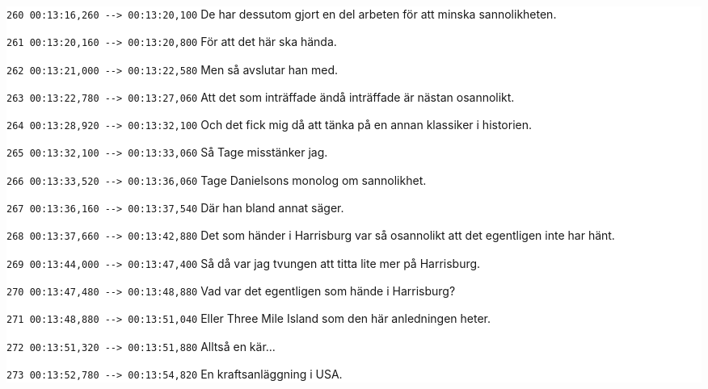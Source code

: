 

`260 00:13:16,260 --> 00:13:20,100`
De har dessutom gjort en del arbeten för att minska sannolikheten.



`261 00:13:20,160 --> 00:13:20,800`
För att det här ska hända.



`262 00:13:21,000 --> 00:13:22,580`
Men så avslutar han med.



`263 00:13:22,780 --> 00:13:27,060`
Att det som inträffade ändå inträffade är nästan osannolikt.



`264 00:13:28,920 --> 00:13:32,100`
Och det fick mig då att tänka på en annan klassiker i historien.



`265 00:13:32,100 --> 00:13:33,060`
Så Tage misstänker jag.



`266 00:13:33,520 --> 00:13:36,060`
Tage Danielsons monolog om sannolikhet.



`267 00:13:36,160 --> 00:13:37,540`
Där han bland annat säger.



`268 00:13:37,660 --> 00:13:42,880`
Det som händer i Harrisburg var så osannolikt att det egentligen inte har hänt.



`269 00:13:44,000 --> 00:13:47,400`
Så då var jag tvungen att titta lite mer på Harrisburg.



`270 00:13:47,480 --> 00:13:48,880`
Vad var det egentligen som hände i Harrisburg?



`271 00:13:48,880 --> 00:13:51,040`
Eller Three Mile Island som den här anledningen heter.



`272 00:13:51,320 --> 00:13:51,880`
Alltså en kär...



`273 00:13:52,780 --> 00:13:54,820`
En kraftsanläggning i USA.
